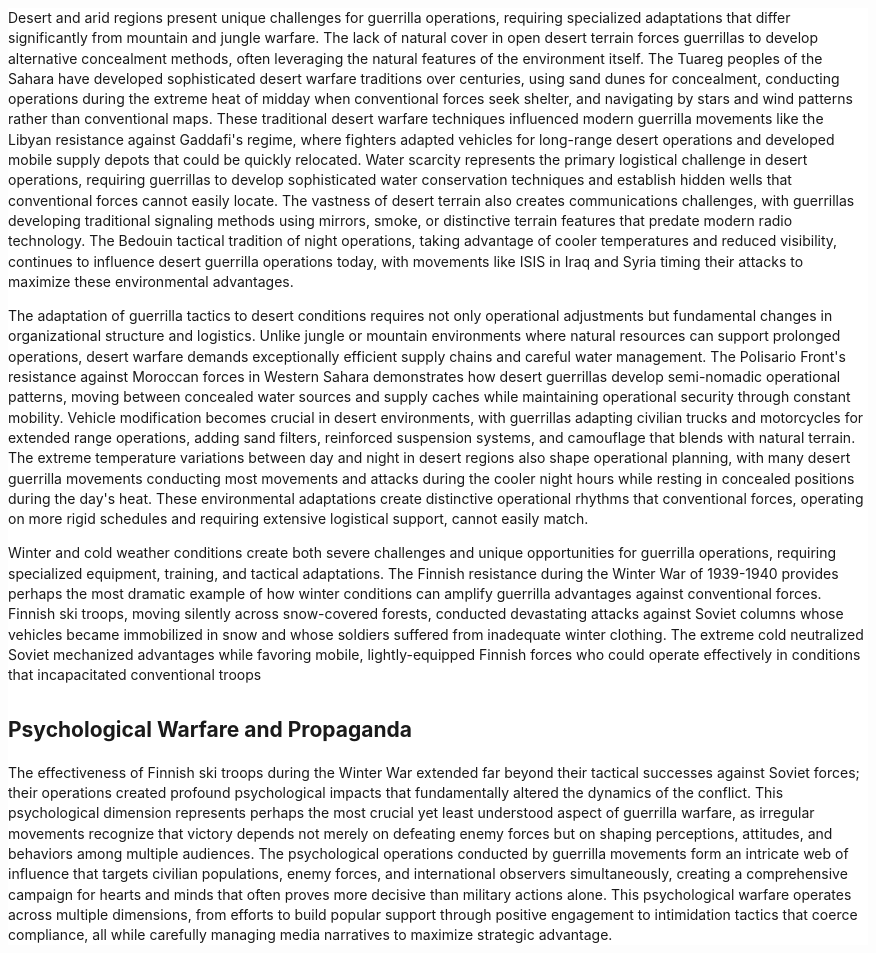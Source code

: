Desert and arid regions present unique challenges for guerrilla operations, requiring specialized adaptations that differ significantly from mountain and jungle warfare. The lack of natural cover in open desert terrain forces guerrillas to develop alternative concealment methods, often leveraging the natural features of the environment itself. The Tuareg peoples of the Sahara have developed sophisticated desert warfare traditions over centuries, using sand dunes for concealment, conducting operations during the extreme heat of midday when conventional forces seek shelter, and navigating by stars and wind patterns rather than conventional maps. These traditional desert warfare techniques influenced modern guerrilla movements like the Libyan resistance against Gaddafi's regime, where fighters adapted vehicles for long-range desert operations and developed mobile supply depots that could be quickly relocated. Water scarcity represents the primary logistical challenge in desert operations, requiring guerrillas to develop sophisticated water conservation techniques and establish hidden wells that conventional forces cannot easily locate. The vastness of desert terrain also creates communications challenges, with guerrillas developing traditional signaling methods using mirrors, smoke, or distinctive terrain features that predate modern radio technology. The Bedouin tactical tradition of night operations, taking advantage of cooler temperatures and reduced visibility, continues to influence desert guerrilla operations today, with movements like ISIS in Iraq and Syria timing their attacks to maximize these environmental advantages.

The adaptation of guerrilla tactics to desert conditions requires not only operational adjustments but fundamental changes in organizational structure and logistics. Unlike jungle or mountain environments where natural resources can support prolonged operations, desert warfare demands exceptionally efficient supply chains and careful water management. The Polisario Front's resistance against Moroccan forces in Western Sahara demonstrates how desert guerrillas develop semi-nomadic operational patterns, moving between concealed water sources and supply caches while maintaining operational security through constant mobility. Vehicle modification becomes crucial in desert environments, with guerrillas adapting civilian trucks and motorcycles for extended range operations, adding sand filters, reinforced suspension systems, and camouflage that blends with natural terrain. The extreme temperature variations between day and night in desert regions also shape operational planning, with many desert guerrilla movements conducting most movements and attacks during the cooler night hours while resting in concealed positions during the day's heat. These environmental adaptations create distinctive operational rhythms that conventional forces, operating on more rigid schedules and requiring extensive logistical support, cannot easily match.

Winter and cold weather conditions create both severe challenges and unique opportunities for guerrilla operations, requiring specialized equipment, training, and tactical adaptations. The Finnish resistance during the Winter War of 1939-1940 provides perhaps the most dramatic example of how winter conditions can amplify guerrilla advantages against conventional forces. Finnish ski troops, moving silently across snow-covered forests, conducted devastating attacks against Soviet columns whose vehicles became immobilized in snow and whose soldiers suffered from inadequate winter clothing. The extreme cold neutralized Soviet mechanized advantages while favoring mobile, lightly-equipped Finnish forces who could operate effectively in conditions that incapacitated conventional troops

## Psychological Warfare and Propaganda

The effectiveness of Finnish ski troops during the Winter War extended far beyond their tactical successes against Soviet forces; their operations created profound psychological impacts that fundamentally altered the dynamics of the conflict. This psychological dimension represents perhaps the most crucial yet least understood aspect of guerrilla warfare, as irregular movements recognize that victory depends not merely on defeating enemy forces but on shaping perceptions, attitudes, and behaviors among multiple audiences. The psychological operations conducted by guerrilla movements form an intricate web of influence that targets civilian populations, enemy forces, and international observers simultaneously, creating a comprehensive campaign for hearts and minds that often proves more decisive than military actions alone. This psychological warfare operates across multiple dimensions, from efforts to build popular support through positive engagement to intimidation tactics that coerce compliance, all while carefully managing media narratives to maximize strategic advantage.
